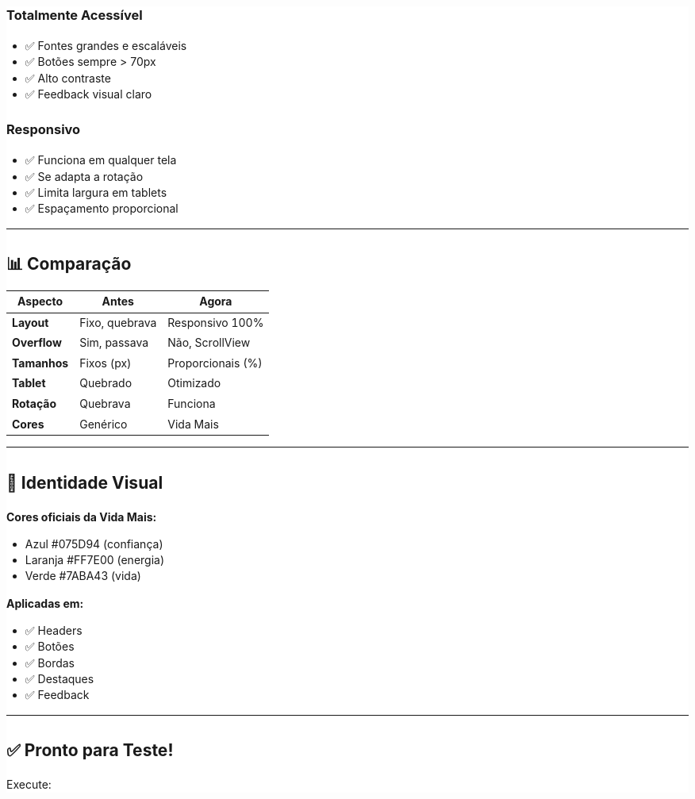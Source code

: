 ### Totalmente Acessível
- ✅ Fontes grandes e escaláveis
- ✅ Botões sempre > 70px
- ✅ Alto contraste
- ✅ Feedback visual claro

### Responsivo
- ✅ Funciona em qualquer tela
- ✅ Se adapta a rotação
- ✅ Limita largura em tablets
- ✅ Espaçamento proporcional

---

## 📊 Comparação

| Aspecto | Antes | Agora |
|---------|-------|-------|
| **Layout** | Fixo, quebrava | Responsivo 100% |
| **Overflow** | Sim, passava | Não, ScrollView |
| **Tamanhos** | Fixos (px) | Proporcionais (%) |
| **Tablet** | Quebrado | Otimizado |
| **Rotação** | Quebrava | Funciona |
| **Cores** | Genérico | Vida Mais |

---

## 🎨 Identidade Visual

**Cores oficiais da Vida Mais:**
- Azul #075D94 (confiança)
- Laranja #FF7E00 (energia)
- Verde #7ABA43 (vida)

**Aplicadas em:**
- ✅ Headers
- ✅ Botões
- ✅ Bordas
- ✅ Destaques
- ✅ Feedback

---

## ✅ Pronto para Teste!

Execute:
